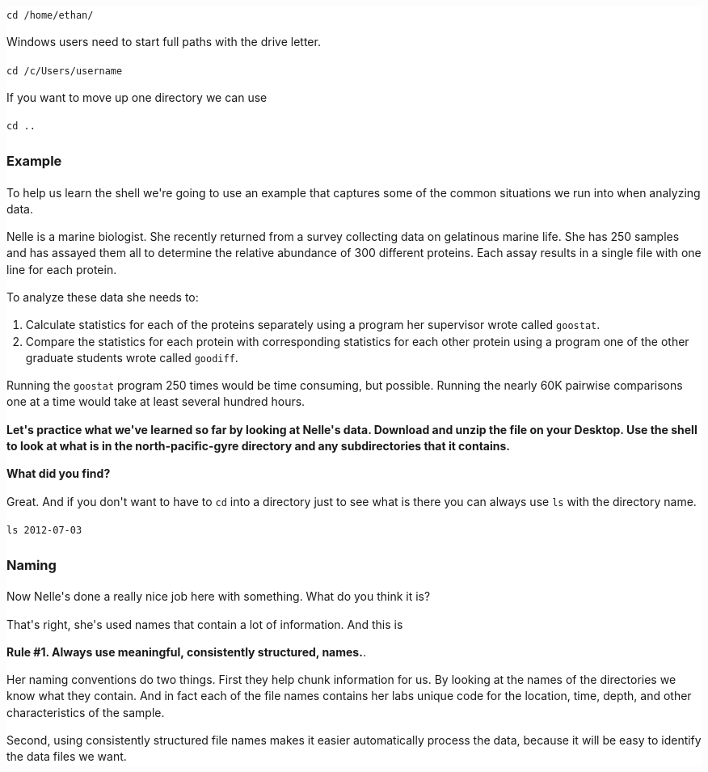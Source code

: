     cd /home/ethan/
	
Windows users need to start full paths with the drive letter.

    cd /c/Users/username

If you want to move up one directory we can use

    cd ..

### Example

To help us learn the shell we're going to use an example that captures some of
the common situations we run into when analyzing data.

Nelle is a marine biologist. She recently returned from a survey collecting data
on gelatinous marine life. She has 250 samples and has assayed them all to
determine the relative abundance of 300 different proteins. Each assay results
in a single file with one line for each protein.

To analyze these data she needs to:
1. Calculate statistics for each of the proteins separately using a program her
   supervisor wrote called `goostat`.
2. Compare the statistics for each protein with corresponding statistics for
   each other protein using a program one of the other graduate students wrote
   called `goodiff`.

Running the `goostat` program 250 times would be time consuming, but
possible. Running the nearly 60K pairwise comparisons one at a time would take
at least several hundred hours.

**Let's practice what we've learned so far by looking at Nelle's data. Download
  and unzip the file on your Desktop. Use the shell to look at what is in the
  north-pacific-gyre directory and any subdirectories that it contains.**

**What did you find?**

Great. And if you don't want to have to `cd` into a directory just to see what
is there you can always use `ls` with the directory name.

    ls 2012-07-03


### Naming

Now Nelle's done a really nice job here with something. What do you think it is?

That's right, she's used names that contain a lot of information. And this is

**Rule #1. Always use meaningful, consistently structured, names.**.

Her naming conventions do two things. First they help chunk information for
us. By looking at the names of the directories we know what they
contain. And in fact each of the file names contains her labs unique code for
the location, time, depth, and other characteristics of the sample.

Second, using consistently structured file names makes it easier automatically
process the data, because it will be easy to identify the data files we want.
